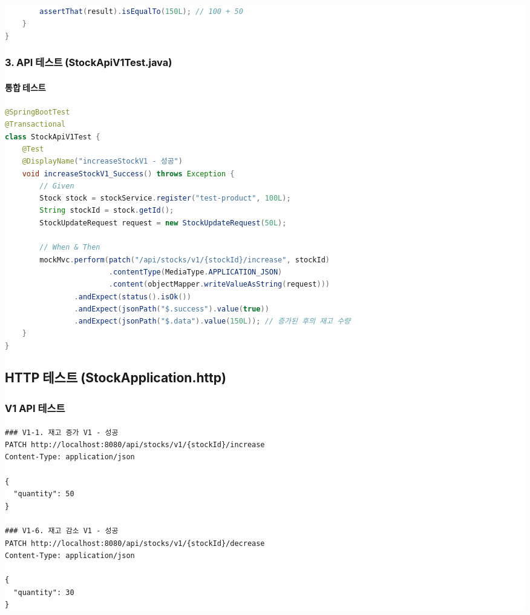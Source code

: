 ```java
        assertThat(result).isEqualTo(150L); // 100 + 50
    }
}
```

### 3. API 테스트 (StockApiV1Test.java)

#### 통합 테스트
```java
@SpringBootTest
@Transactional
class StockApiV1Test {
    @Test
    @DisplayName("increaseStockV1 - 성공")
    void increaseStockV1_Success() throws Exception {
        // Given
        Stock stock = stockService.register("test-product", 100L);
        String stockId = stock.getId();
        StockUpdateRequest request = new StockUpdateRequest(50L);

        // When & Then
        mockMvc.perform(patch("/api/stocks/v1/{stockId}/increase", stockId)
                        .contentType(MediaType.APPLICATION_JSON)
                        .content(objectMapper.writeValueAsString(request)))
                .andExpect(status().isOk())
                .andExpect(jsonPath("$.success").value(true))
                .andExpect(jsonPath("$.data").value(150L)); // 증가된 후의 재고 수량
    }
}
```

## HTTP 테스트 (StockApplication.http)

### V1 API 테스트
```http
### V1-1. 재고 증가 V1 - 성공
PATCH http://localhost:8080/api/stocks/v1/{stockId}/increase
Content-Type: application/json

{
  "quantity": 50
}

### V1-6. 재고 감소 V1 - 성공
PATCH http://localhost:8080/api/stocks/v1/{stockId}/decrease
Content-Type: application/json

{
  "quantity": 30
}
```
